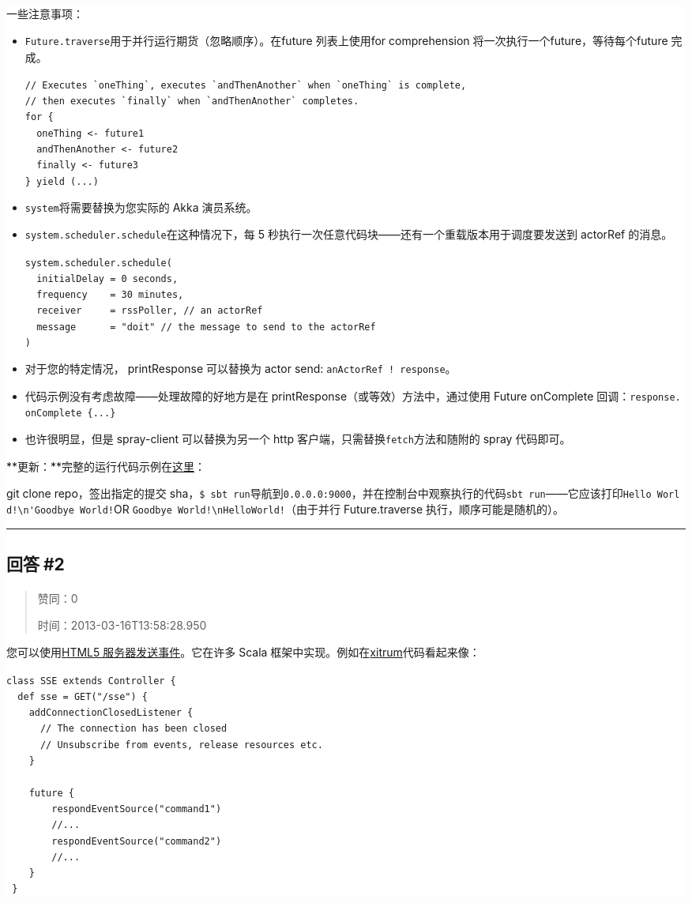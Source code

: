 ```
```

一些注意事项：

*   `Future.traverse`用于并行运行期货（忽略顺序）。在future 列表上使用for comprehension 将一次执行一个future，等待每个future 完成。

    ```
    // Executes `oneThing`, executes `andThenAnother` when `oneThing` is complete,
    // then executes `finally` when `andThenAnother` completes.
    for {
      oneThing <- future1
      andThenAnother <- future2
      finally <- future3
    } yield (...) 
    ```

*   `system`将需要替换为您实际的 Akka 演员系统。

*   `system.scheduler.schedule`在这种情况下，每 5 秒执行一次任意代码块——还有一个重载版本用于调度要发送到 actorRef 的消息。

    ```
    system.scheduler.schedule(
      initialDelay = 0 seconds,
      frequency    = 30 minutes,
      receiver     = rssPoller, // an actorRef
      message      = "doit" // the message to send to the actorRef
    ) 
    ```

*   对于您的特定情况， printResponse 可以替换为 actor send: `anActorRef ! response`。

*   代码示例没有考虑故障——处理故障的好地方是在 printResponse（或等效）方法中，通过使用 Future onComplete 回调：`response.onComplete {...}`
*   也许很明显，但是 spray-client 可以替换为另一个 http 客户端，只需替换`fetch`方法和随附的 spray 代码即可。

**更新：**完整的运行代码示例在[这里](https://github.com/daniel-trinh/webcrawler/blob/840a4bc50430b02ccc777c2637b53c89dc24d54a/app/biz/HttpPoller.scala)：

git clone repo，签出指定的提交 sha，`$ sbt run`导航到`0.0.0.0:9000`，并在控制台中观察执行的代码`sbt run`——它应该打印`Hello World!\n'Goodbye World!`OR `Goodbye World!\nHelloWorld!`（由于并行 Future.traverse 执行，顺序可能是随机的）。

* * *

## 回答 #2

> 赞同：0
> 
> 时间：2013-03-16T13:58:28.950

您可以使用[HTML5 服务器发送事件](http://www.html5rocks.com/en/tutorials/eventsource/basics/)。它在许多 Scala 框架中实现。例如在[xitrum](http://ngocdaothanh.github.com/xitrum/guide/async.html?highlight=respondeventsource#event-source)代码看起来像：

```
class SSE extends Controller {
  def sse = GET("/sse") {
    addConnectionClosedListener {
      // The connection has been closed
      // Unsubscribe from events, release resources etc.
    }

    future {
        respondEventSource("command1")
        //...
        respondEventSource("command2")
        //...
    }
 } 
```